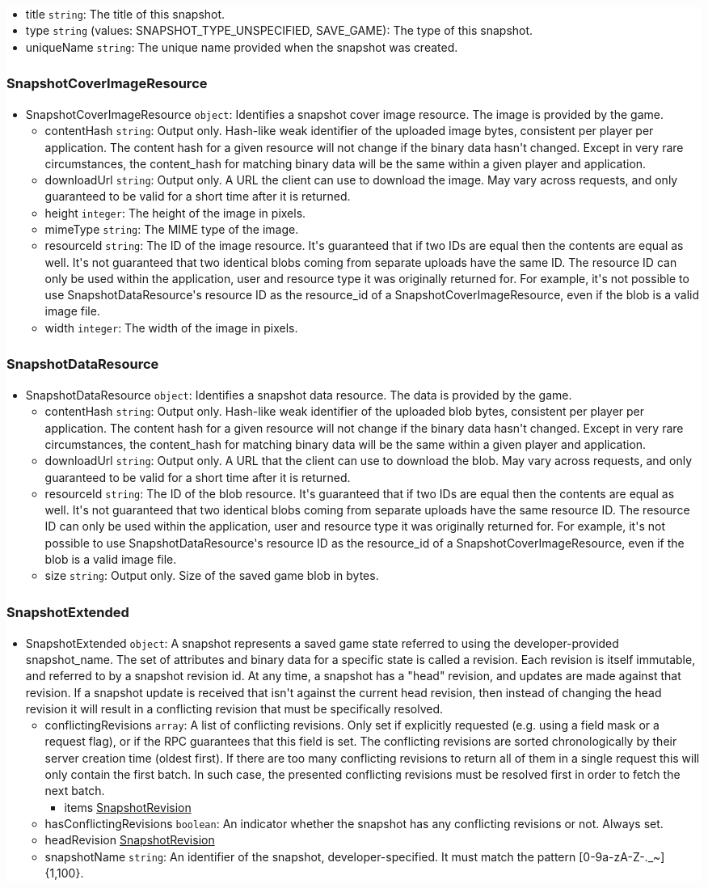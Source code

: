   * title `string`: The title of this snapshot.
  * type `string` (values: SNAPSHOT_TYPE_UNSPECIFIED, SAVE_GAME): The type of this snapshot.
  * uniqueName `string`: The unique name provided when the snapshot was created.

### SnapshotCoverImageResource
* SnapshotCoverImageResource `object`: Identifies a snapshot cover image resource. The image is provided by the game.
  * contentHash `string`: Output only. Hash-like weak identifier of the uploaded image bytes, consistent per player per application. The content hash for a given resource will not change if the binary data hasn't changed. Except in very rare circumstances, the content_hash for matching binary data will be the same within a given player and application.
  * downloadUrl `string`: Output only. A URL the client can use to download the image. May vary across requests, and only guaranteed to be valid for a short time after it is returned.
  * height `integer`: The height of the image in pixels.
  * mimeType `string`: The MIME type of the image.
  * resourceId `string`: The ID of the image resource. It's guaranteed that if two IDs are equal then the contents are equal as well. It's not guaranteed that two identical blobs coming from separate uploads have the same ID. The resource ID can only be used within the application, user and resource type it was originally returned for. For example, it's not possible to use SnapshotDataResource's resource ID as the resource_id of a SnapshotCoverImageResource, even if the blob is a valid image file.
  * width `integer`: The width of the image in pixels.

### SnapshotDataResource
* SnapshotDataResource `object`: Identifies a snapshot data resource. The data is provided by the game.
  * contentHash `string`: Output only. Hash-like weak identifier of the uploaded blob bytes, consistent per player per application. The content hash for a given resource will not change if the binary data hasn't changed. Except in very rare circumstances, the content_hash for matching binary data will be the same within a given player and application.
  * downloadUrl `string`: Output only. A URL that the client can use to download the blob. May vary across requests, and only guaranteed to be valid for a short time after it is returned.
  * resourceId `string`: The ID of the blob resource. It's guaranteed that if two IDs are equal then the contents are equal as well. It's not guaranteed that two identical blobs coming from separate uploads have the same resource ID. The resource ID can only be used within the application, user and resource type it was originally returned for. For example, it's not possible to use SnapshotDataResource's resource ID as the resource_id of a SnapshotCoverImageResource, even if the blob is a valid image file.
  * size `string`: Output only. Size of the saved game blob in bytes.

### SnapshotExtended
* SnapshotExtended `object`: A snapshot represents a saved game state referred to using the developer-provided snapshot_name. The set of attributes and binary data for a specific state is called a revision. Each revision is itself immutable, and referred to by a snapshot revision id. At any time, a snapshot has a "head" revision, and updates are made against that revision. If a snapshot update is received that isn't against the current head revision, then instead of changing the head revision it will result in a conflicting revision that must be specifically resolved.
  * conflictingRevisions `array`: A list of conflicting revisions. Only set if explicitly requested (e.g. using a field mask or a request flag), or if the RPC guarantees that this field is set. The conflicting revisions are sorted chronologically by their server creation time (oldest first). If there are too many conflicting revisions to return all of them in a single request this will only contain the first batch. In such case, the presented conflicting revisions must be resolved first in order to fetch the next batch.
    * items [SnapshotRevision](#snapshotrevision)
  * hasConflictingRevisions `boolean`: An indicator whether the snapshot has any conflicting revisions or not. Always set.
  * headRevision [SnapshotRevision](#snapshotrevision)
  * snapshotName `string`: An identifier of the snapshot, developer-specified. It must match the pattern [0-9a-zA-Z-._~]{1,100}.
